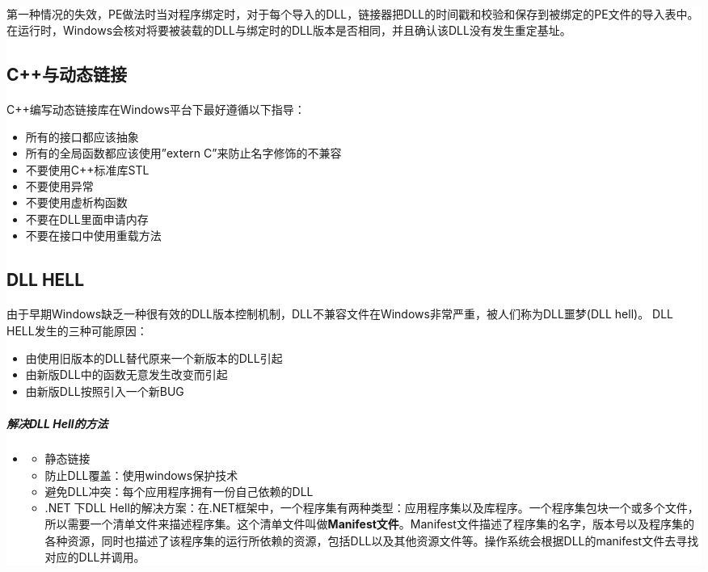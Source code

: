 第一种情况的失效，PE做法时当对程序绑定时，对于每个导入的DLL，链接器把DLL的时间戳和校验和保存到被绑定的PE文件的导入表中。在运行时，Windows会核对将要被装载的DLL与绑定时的DLL版本是否相同，并且确认该DLL没有发生重定基址。







## C++与动态链接

C++编写动态链接库在Windows平台下最好遵循以下指导：

- 所有的接口都应该抽象
- 所有的全局函数都应该使用”extern C”来防止名字修饰的不兼容
- 不要使用C++标准库STL
- 不要使用异常
- 不要使用虚析构函数
- 不要在DLL里面申请内存
- 不要在接口中使用重载方法



## DLL HELL

由于早期Windows缺乏一种很有效的DLL版本控制机制，DLL不兼容文件在Windows非常严重，被人们称为DLL噩梦(DLL hell)。
DLL HELL发生的三种可能原因：

- 由使用旧版本的DLL替代原来一个新版本的DLL引起
- 由新版DLL中的函数无意发生改变而引起
- 由新版DLL按照引入一个新BUG

##### 解决DLL Hell的方法

- - 静态链接
  - 防止DLL覆盖：使用windows保护技术
  - 避免DLL冲突：每个应用程序拥有一份自己依赖的DLL
  - .NET 下DLL Hell的解决方案：在.NET框架中，一个程序集有两种类型：应用程序集以及库程序。一个程序集包块一个或多个文件，所以需要一个清单文件来描述程序集。这个清单文件叫做**Manifest文件**。Manifest文件描述了程序集的名字，版本号以及程序集的各种资源，同时也描述了该程序集的运行所依赖的资源，包括DLL以及其他资源文件等。操作系统会根据DLL的manifest文件去寻找对应的DLL并调用。

 

